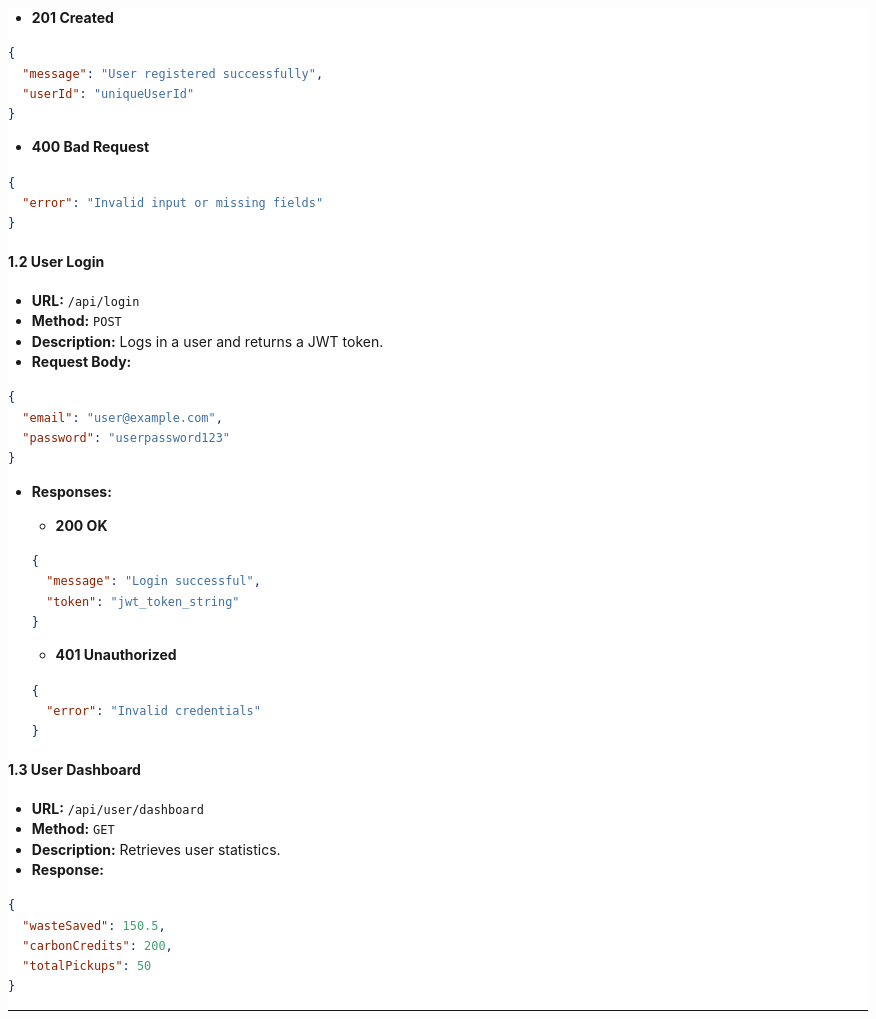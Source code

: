   * **201 Created**
  ```json
  {
    "message": "User registered successfully",
    "userId": "uniqueUserId"
  }
  ```

  * **400 Bad Request**
  ```json
  {
    "error": "Invalid input or missing fields"
  }
  ```

#### 1.2 User Login

* **URL:** `/api/login`
* **Method:** `POST`
* **Description:** Logs in a user and returns a JWT token.
* **Request Body:**

```json
{
  "email": "user@example.com",
  "password": "userpassword123"
}
```
* **Responses:**

  * **200 OK**
  ```json
  {
    "message": "Login successful",
    "token": "jwt_token_string"
  }
  ```

  * **401 Unauthorized**
  ```json
  {
    "error": "Invalid credentials"
  }
  ```

#### 1.3 User Dashboard

* **URL:** `/api/user/dashboard`
* **Method:** `GET`
* **Description:** Retrieves user statistics.
* **Response:**

```json
{
  "wasteSaved": 150.5,
  "carbonCredits": 200,
  "totalPickups": 50
}
```

---